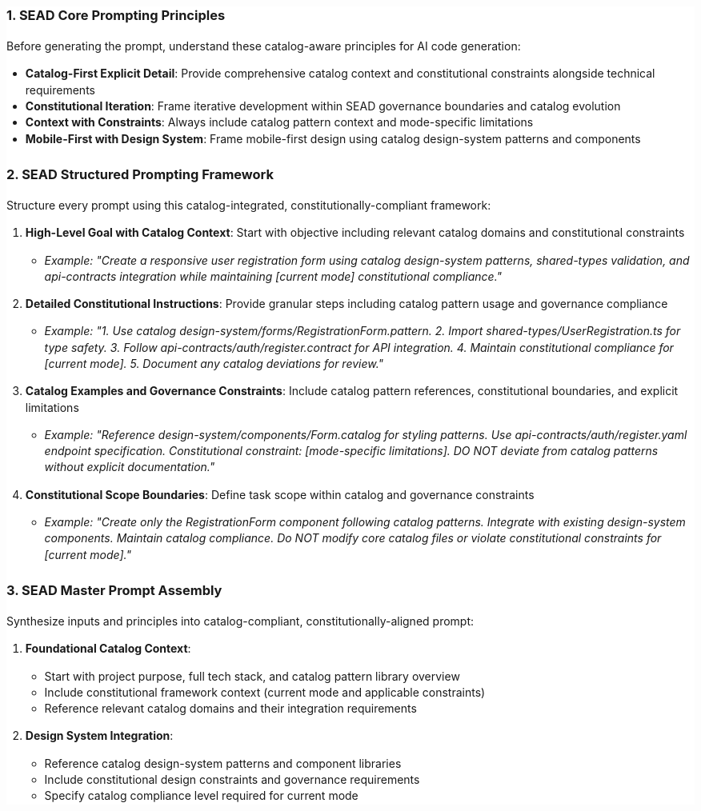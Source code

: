 ### 1. SEAD Core Prompting Principles

Before generating the prompt, understand these catalog-aware principles for AI code generation:

- **Catalog-First Explicit Detail**: Provide comprehensive catalog context and constitutional constraints alongside technical requirements
- **Constitutional Iteration**: Frame iterative development within SEAD governance boundaries and catalog evolution
- **Context with Constraints**: Always include catalog pattern context and mode-specific limitations
- **Mobile-First with Design System**: Frame mobile-first design using catalog design-system patterns and components

### 2. SEAD Structured Prompting Framework

Structure every prompt using this catalog-integrated, constitutionally-compliant framework:

1. **High-Level Goal with Catalog Context**: Start with objective including relevant catalog domains and constitutional constraints
   - _Example: "Create a responsive user registration form using catalog design-system patterns, shared-types validation, and api-contracts integration while maintaining [current mode] constitutional compliance."_

2. **Detailed Constitutional Instructions**: Provide granular steps including catalog pattern usage and governance compliance
   - _Example: "1. Use catalog design-system/forms/RegistrationForm.pattern. 2. Import shared-types/UserRegistration.ts for type safety. 3. Follow api-contracts/auth/register.contract for API integration. 4. Maintain constitutional compliance for [current mode]. 5. Document any catalog deviations for review."_

3. **Catalog Examples and Governance Constraints**: Include catalog pattern references, constitutional boundaries, and explicit limitations
   - _Example: "Reference design-system/components/Form.catalog for styling patterns. Use api-contracts/auth/register.yaml endpoint specification. Constitutional constraint: [mode-specific limitations]. DO NOT deviate from catalog patterns without explicit documentation."_

4. **Constitutional Scope Boundaries**: Define task scope within catalog and governance constraints
   - _Example: "Create only the RegistrationForm component following catalog patterns. Integrate with existing design-system components. Maintain catalog compliance. Do NOT modify core catalog files or violate constitutional constraints for [current mode]."_

### 3. SEAD Master Prompt Assembly

Synthesize inputs and principles into catalog-compliant, constitutionally-aligned prompt:

1. **Foundational Catalog Context**:
   - Start with project purpose, full tech stack, and catalog pattern library overview
   - Include constitutional framework context (current mode and applicable constraints)
   - Reference relevant catalog domains and their integration requirements

2. **Design System Integration**:
   - Reference catalog design-system patterns and component libraries
   - Include constitutional design constraints and governance requirements
   - Specify catalog compliance level required for current mode
